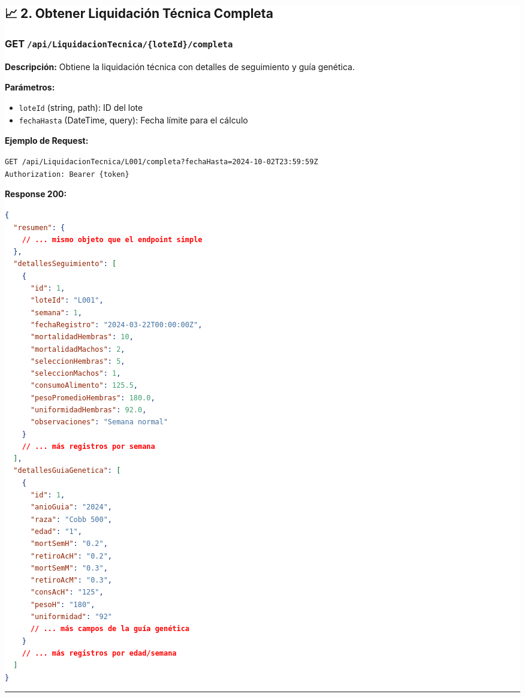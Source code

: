
## 📈 **2. Obtener Liquidación Técnica Completa**

### **GET** `/api/LiquidacionTecnica/{loteId}/completa`

**Descripción:** Obtiene la liquidación técnica con detalles de seguimiento y guía genética.

**Parámetros:**
- `loteId` (string, path): ID del lote
- `fechaHasta` (DateTime, query): Fecha límite para el cálculo

**Ejemplo de Request:**
```http
GET /api/LiquidacionTecnica/L001/completa?fechaHasta=2024-10-02T23:59:59Z
Authorization: Bearer {token}
```

**Response 200:**
```json
{
  "resumen": {
    // ... mismo objeto que el endpoint simple
  },
  "detallesSeguimiento": [
    {
      "id": 1,
      "loteId": "L001",
      "semana": 1,
      "fechaRegistro": "2024-03-22T00:00:00Z",
      "mortalidadHembras": 10,
      "mortalidadMachos": 2,
      "seleccionHembras": 5,
      "seleccionMachos": 1,
      "consumoAlimento": 125.5,
      "pesoPromedioHembras": 180.0,
      "uniformidadHembras": 92.0,
      "observaciones": "Semana normal"
    }
    // ... más registros por semana
  ],
  "detallesGuiaGenetica": [
    {
      "id": 1,
      "anioGuia": "2024",
      "raza": "Cobb 500",
      "edad": "1",
      "mortSemH": "0.2",
      "retiroAcH": "0.2",
      "mortSemM": "0.3",
      "retiroAcM": "0.3",
      "consAcH": "125",
      "pesoH": "180",
      "uniformidad": "92"
      // ... más campos de la guía genética
    }
    // ... más registros por edad/semana
  ]
}
```

---